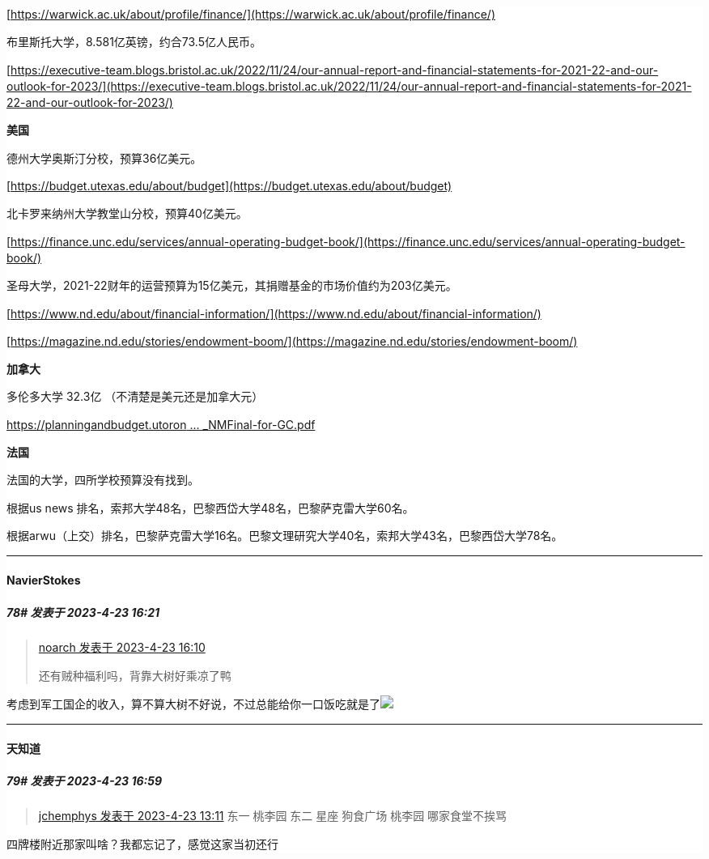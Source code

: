 [https://warwick.ac.uk/about/profile/finance/](https://warwick.ac.uk/about/profile/finance/)

布里斯托大学，8.581亿英镑，约合73.5亿人民币。

[https://executive-team.blogs.bristol.ac.uk/2022/11/24/our-annual-report-and-financial-statements-for-2021-22-and-our-outlook-for-2023/](https://executive-team.blogs.bristol.ac.uk/2022/11/24/our-annual-report-and-financial-statements-for-2021-22-and-our-outlook-for-2023/)

<strong>美国</strong>

德州大学奥斯汀分校，预算36亿美元。

[https://budget.utexas.edu/about/budget](https://budget.utexas.edu/about/budget)

北卡罗来纳州大学教堂山分校，预算40亿美元。

[https://finance.unc.edu/services/annual-operating-budget-book/](https://finance.unc.edu/services/annual-operating-budget-book/)

圣母大学，2021-22财年的运营预算为15亿美元，其捐赠基金的市场价值约为203亿美元。

[https://www.nd.edu/about/financial-information/](https://www.nd.edu/about/financial-information/)

[https://magazine.nd.edu/stories/endowment-boom/](https://magazine.nd.edu/stories/endowment-boom/)

<strong>加拿大</strong>

多伦多大学 32.3亿 （不清楚是美元还是加拿大元）

[https://planningandbudget.utoron ... _NMFinal-for-GC.pdf](https://planningandbudget.utoronto.ca/wp-content/uploads/2022/05/22-23BudgetReport_NMFinal-for-GC.pdf)

<strong>法国 
</strong>

法国的大学，四所学校预算没有找到。

根据us news 排名，索邦大学48名，巴黎西岱大学48名，巴黎萨克雷大学60名。

根据arwu（上交）排名，巴黎萨克雷大学16名。巴黎文理研究大学40名，索邦大学43名，巴黎西岱大学78名。

*****

####  NavierStokes  
##### 78#       发表于 2023-4-23 16:21

<blockquote><a href="httphttps://bbs.saraba1st.com/2b/forum.php?mod=redirect&amp;goto=findpost&amp;pid=60577058&amp;ptid=2130318" target="_blank">noarch 发表于 2023-4-23 16:10</a>

还有贼种福利吗，背靠大树好乘凉了鸭</blockquote>
考虑到军工国企的收入，算不算大树不好说，不过总能给你一口饭吃就是了<img src="https://static.saraba1st.com/image/smiley/face2017/067.png" referrerpolicy="no-referrer">


*****

####  天知道  
##### 79#       发表于 2023-4-23 16:59

<blockquote><a href="httphttps://bbs.saraba1st.com/2b/forum.php?mod=redirect&amp;goto=findpost&amp;pid=60574554&amp;ptid=2130318" target="_blank">jchemphys 发表于 2023-4-23 13:11</a>
东一 桃李园 东二 星座 狗食广场 桃李园 哪家食堂不挨骂</blockquote>
四牌楼附近那家叫啥？我都忘记了，感觉这家当初还行
